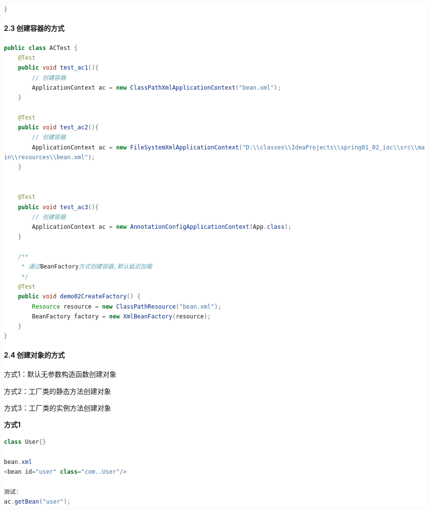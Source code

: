 ```java
}
```


#### 2.3 创建容器的方式

```java
public class ACTest {
	@Test
    public void test_ac1(){
        // 创建容器
        ApplicationContext ac = new ClassPathXmlApplicationContext("bean.xml");
    }

    @Test
    public void test_ac2(){
        // 创建容器
        ApplicationContext ac = new FileSystemXmlApplicationContext("D:\\classes\\IdeaProjects\\spring01_02_ioc\\src\\main\\resources\\bean.xml");
    }

    
    @Test
    public void test_ac3(){
        // 创建容器
        ApplicationContext ac = new AnnotationConfigApplicationContext(App.class);
    }
    
    /**
     * 通过BeanFactory方式创建容器,默认延迟加载
     */
    @Test
    public void demo02CreateFactory() {
        Resource resource = new ClassPathResource("bean.xml");
        BeanFactory factory = new XmlBeanFactory(resource);
    }
}
```



#### 2.4 创建对象的方式

方式1：默认无参数构造函数创建对象

方式2：工厂类的静态方法创建对象

方式3：工厂类的实例方法创建对象

**方式1**

```java
class User{}

bean.xml
<bean id="user" class="com..User"/>

测试:
ac.getBean("user");
```
